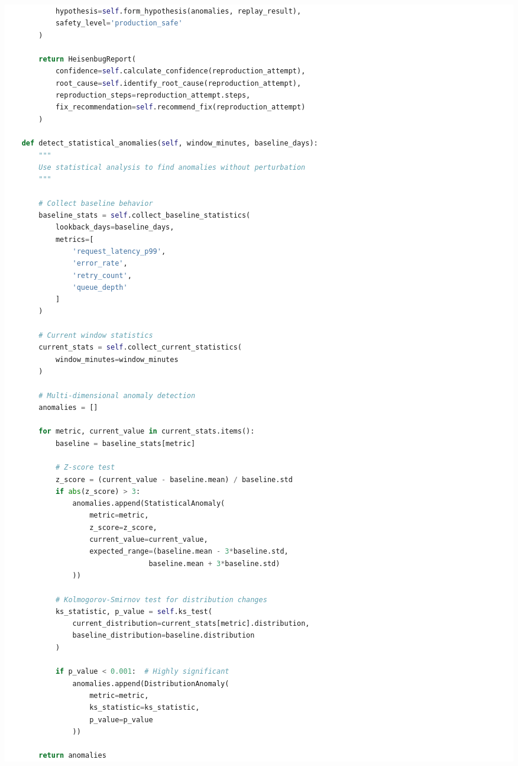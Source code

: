 ```python
            hypothesis=self.form_hypothesis(anomalies, replay_result),
            safety_level='production_safe'
        )
        
        return HeisenbugReport(
            confidence=self.calculate_confidence(reproduction_attempt),
            root_cause=self.identify_root_cause(reproduction_attempt),
            reproduction_steps=reproduction_attempt.steps,
            fix_recommendation=self.recommend_fix(reproduction_attempt)
        )
    
    def detect_statistical_anomalies(self, window_minutes, baseline_days):
        """
        Use statistical analysis to find anomalies without perturbation
        """
        
        # Collect baseline behavior
        baseline_stats = self.collect_baseline_statistics(
            lookback_days=baseline_days,
            metrics=[
                'request_latency_p99',
                'error_rate',
                'retry_count',
                'queue_depth'
            ]
        )
        
        # Current window statistics
        current_stats = self.collect_current_statistics(
            window_minutes=window_minutes
        )
        
        # Multi-dimensional anomaly detection
        anomalies = []
        
        for metric, current_value in current_stats.items():
            baseline = baseline_stats[metric]
            
            # Z-score test
            z_score = (current_value - baseline.mean) / baseline.std
            if abs(z_score) > 3:
                anomalies.append(StatisticalAnomaly(
                    metric=metric,
                    z_score=z_score,
                    current_value=current_value,
                    expected_range=(baseline.mean - 3*baseline.std,
                                  baseline.mean + 3*baseline.std)
                ))
            
            # Kolmogorov-Smirnov test for distribution changes
            ks_statistic, p_value = self.ks_test(
                current_distribution=current_stats[metric].distribution,
                baseline_distribution=baseline.distribution
            )
            
            if p_value < 0.001:  # Highly significant
                anomalies.append(DistributionAnomaly(
                    metric=metric,
                    ks_statistic=ks_statistic,
                    p_value=p_value
                ))
        
        return anomalies
```